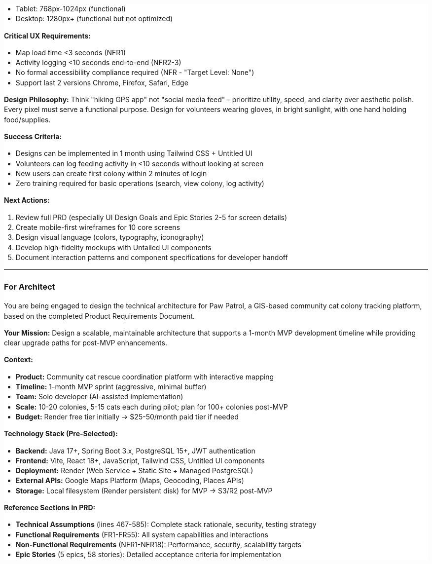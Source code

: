    - Tablet: 768px-1024px (functional)
   - Desktop: 1280px+ (functional but not optimized)

**Critical UX Requirements:**
- Map load time <3 seconds (NFR1)
- Activity logging <10 seconds end-to-end (NFR2-3)
- No formal accessibility compliance required (NFR - "Target Level: None")
- Support last 2 versions Chrome, Firefox, Safari, Edge

**Design Philosophy:**
Think "hiking GPS app" not "social media feed" - prioritize utility, speed, and clarity over aesthetic polish. Every pixel must serve a functional purpose. Design for volunteers wearing gloves, in bright sunlight, with one hand holding food/supplies.

**Success Criteria:**
- Designs can be implemented in 1 month using Tailwind CSS + Untitled UI
- Volunteers can log feeding activity in <10 seconds without looking at screen
- New users can create first colony within 2 minutes of login
- Zero training required for basic operations (search, view colony, log activity)

**Next Actions:**
1. Review full PRD (especially UI Design Goals and Epic Stories 2-5 for screen details)
2. Create mobile-first wireframes for 10 core screens
3. Design visual language (colors, typography, iconography)
4. Develop high-fidelity mockups with Untailed UI components
5. Document interaction patterns and component specifications for developer handoff

---

### For Architect

You are being engaged to design the technical architecture for Paw Patrol, a GIS-based community cat colony tracking platform, based on the completed Product Requirements Document.

**Your Mission:**
Design a scalable, maintainable architecture that supports a 1-month MVP development timeline while providing clear upgrade paths for post-MVP enhancements.

**Context:**
- **Product:** Community cat rescue coordination platform with interactive mapping
- **Timeline:** 1-month MVP sprint (aggressive, minimal buffer)
- **Team:** Solo developer (AI-assisted implementation)
- **Scale:** 10-20 colonies, 5-15 cats each during pilot; plan for 100+ colonies post-MVP
- **Budget:** Render free tier initially → $25-50/month paid tier if needed

**Technology Stack (Pre-Selected):**
- **Backend:** Java 17+, Spring Boot 3.x, PostgreSQL 15+, JWT authentication
- **Frontend:** Vite, React 18+, JavaScript, Tailwind CSS, Untitled UI components
- **Deployment:** Render (Web Service + Static Site + Managed PostgreSQL)
- **External APIs:** Google Maps Platform (Maps, Geocoding, Places APIs)
- **Storage:** Local filesystem (Render persistent disk) for MVP → S3/R2 post-MVP

**Reference Sections in PRD:**
- **Technical Assumptions** (lines 467-585): Complete stack rationale, security, testing strategy
- **Functional Requirements** (FR1-FR55): All system capabilities and interactions
- **Non-Functional Requirements** (NFR1-NFR18): Performance, security, scalability targets
- **Epic Stories** (5 epics, 58 stories): Detailed acceptance criteria for implementation
